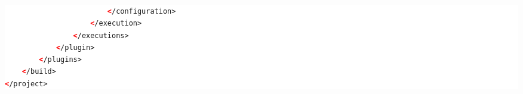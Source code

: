 ```xml
                        </configuration>
                    </execution>
                </executions>
            </plugin>
        </plugins>
    </build>
</project>
```
